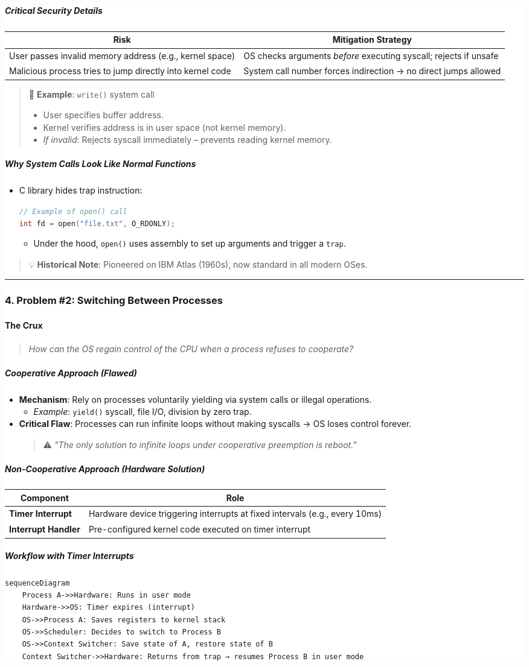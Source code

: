 ##### **Critical Security Details**  
| Risk                          | Mitigation Strategy                                      |
|-------------------------------|----------------------------------------------------------|
| User passes invalid memory address (e.g., kernel space) | OS checks arguments *before* executing syscall; rejects if unsafe |
| Malicious process tries to jump directly into kernel code | System call number forces indirection → no direct jumps allowed |

> 🔐 **Example**: `write()` system call  
> - User specifies buffer address.  
> - Kernel verifies address is in user space (not kernel memory).  
> - *If invalid*: Rejects syscall immediately – prevents reading kernel memory.  

##### **Why System Calls Look Like Normal Functions**  
- C library hides trap instruction:  
  ```c
  // Example of open() call
  int fd = open("file.txt", O_RDONLY); 
  ```
  - Under the hood, `open()` uses assembly to set up arguments and trigger a `trap`.  

> 💡 **Historical Note**: Pioneered on IBM Atlas (1960s), now standard in all modern OSes.  

---

### **4. Problem #2: Switching Between Processes**  
#### **The Crux**  
> *How can the OS regain control of the CPU when a process refuses to cooperate?*  

##### **Cooperative Approach (Flawed)**  
- **Mechanism**: Rely on processes voluntarily yielding via system calls or illegal operations.  
  - *Example*: `yield()` syscall, file I/O, division by zero trap.  
- **Critical Flaw**: Processes can run infinite loops without making syscalls → OS loses control forever.  
  > ⚠️ *"The only solution to infinite loops under cooperative preemption is reboot."*  

##### **Non-Cooperative Approach (Hardware Solution)**  
| Component               | Role                                                                 |
|-------------------------|----------------------------------------------------------------------|
| **Timer Interrupt**     | Hardware device triggering interrupts at fixed intervals (e.g., every 10ms) |
| **Interrupt Handler**   | Pre-configured kernel code executed on timer interrupt                |

##### **Workflow with Timer Interrupts**  
```mermaid
sequenceDiagram
    Process A->>Hardware: Runs in user mode
    Hardware->>OS: Timer expires (interrupt)
    OS->>Process A: Saves registers to kernel stack
    OS->>Scheduler: Decides to switch to Process B
    OS->>Context Switcher: Save state of A, restore state of B
    Context Switcher->>Hardware: Returns from trap → resumes Process B in user mode
```
